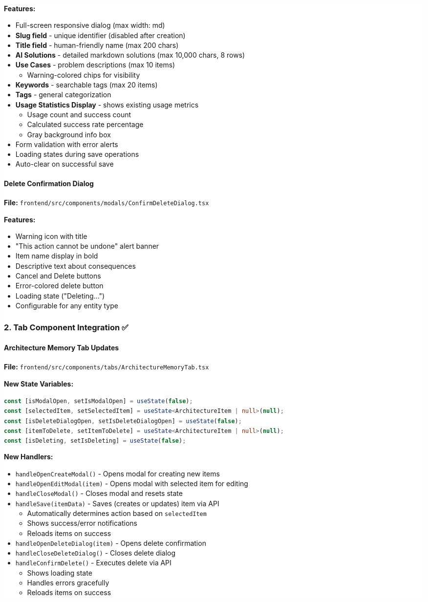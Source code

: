 **Features:**
- Full-screen responsive dialog (max width: md)
- **Slug field** - unique identifier (disabled after creation)
- **Title field** - human-friendly name (max 200 chars)
- **AI Solutions** - detailed markdown solutions (max 10,000 chars, 8 rows)
- **Use Cases** - problem descriptions (max 10 items)
  - Warning-colored chips for visibility
- **Keywords** - searchable tags (max 20 items)
- **Tags** - general categorization
- **Usage Statistics Display** - shows existing usage metrics
  - Usage count and success count
  - Calculated success rate percentage
  - Gray background info box
- Form validation with error alerts
- Loading states during save operations
- Auto-clear on successful save

#### Delete Confirmation Dialog
**File:** `frontend/src/components/modals/ConfirmDeleteDialog.tsx`

**Features:**
- Warning icon with title
- "This action cannot be undone" alert banner
- Item name display in bold
- Descriptive text about consequences
- Cancel and Delete buttons
- Error-colored delete button
- Loading state ("Deleting...")
- Configurable for any entity type

### 2. Tab Component Integration ✅

#### Architecture Memory Tab Updates
**File:** `frontend/src/components/tabs/ArchitectureMemoryTab.tsx`

**New State Variables:**
```typescript
const [isModalOpen, setIsModalOpen] = useState(false);
const [selectedItem, setSelectedItem] = useState<ArchitectureItem | null>(null);
const [isDeleteDialogOpen, setIsDeleteDialogOpen] = useState(false);
const [itemToDelete, setItemToDelete] = useState<ArchitectureItem | null>(null);
const [isDeleting, setIsDeleting] = useState(false);
```

**New Handlers:**
- `handleOpenCreateModal()` - Opens modal for creating new items
- `handleOpenEditModal(item)` - Opens modal with selected item for editing
- `handleCloseModal()` - Closes modal and resets state
- `handleSave(itemData)` - Saves (creates or updates) item via API
  - Automatically determines action based on `selectedItem`
  - Shows success/error notifications
  - Reloads items on success
- `handleOpenDeleteDialog(item)` - Opens delete confirmation
- `handleCloseDeleteDialog()` - Closes delete dialog
- `handleConfirmDelete()` - Executes delete via API
  - Shows loading state
  - Handles errors gracefully
  - Reloads items on success
